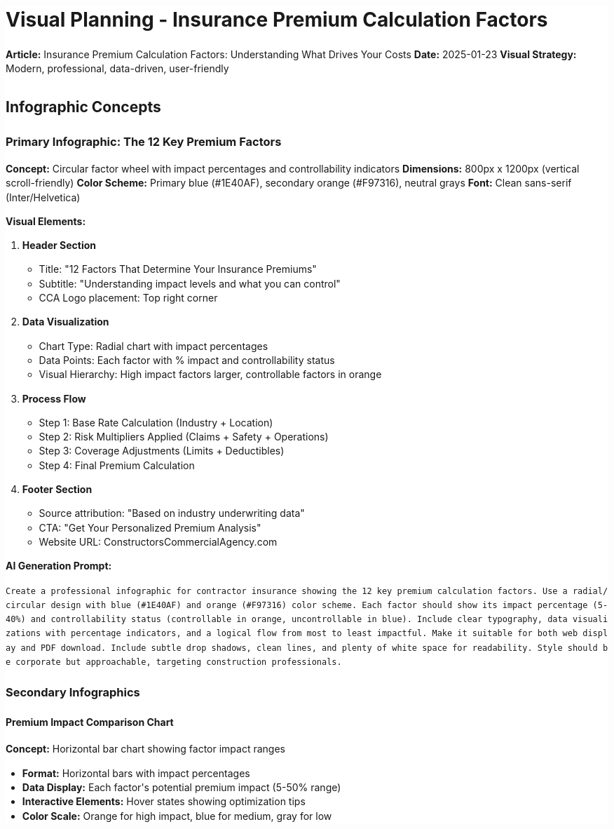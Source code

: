# Visual Planning - Insurance Premium Calculation Factors

**Article:** Insurance Premium Calculation Factors: Understanding What Drives Your Costs
**Date:** 2025-01-23
**Visual Strategy:** Modern, professional, data-driven, user-friendly

## Infographic Concepts

### Primary Infographic: The 12 Key Premium Factors
**Concept:** Circular factor wheel with impact percentages and controllability indicators
**Dimensions:** 800px x 1200px (vertical scroll-friendly)
**Color Scheme:** Primary blue (#1E40AF), secondary orange (#F97316), neutral grays
**Font:** Clean sans-serif (Inter/Helvetica)

**Visual Elements:**
1. **Header Section**
   - Title: "12 Factors That Determine Your Insurance Premiums"
   - Subtitle: "Understanding impact levels and what you can control"
   - CCA Logo placement: Top right corner

2. **Data Visualization**
   - Chart Type: Radial chart with impact percentages
   - Data Points: Each factor with % impact and controllability status
   - Visual Hierarchy: High impact factors larger, controllable factors in orange

3. **Process Flow**
   - Step 1: Base Rate Calculation (Industry + Location)
   - Step 2: Risk Multipliers Applied (Claims + Safety + Operations)
   - Step 3: Coverage Adjustments (Limits + Deductibles)
   - Step 4: Final Premium Calculation

4. **Footer Section**
   - Source attribution: "Based on industry underwriting data"
   - CTA: "Get Your Personalized Premium Analysis"
   - Website URL: ConstructorsCommercialAgency.com

**AI Generation Prompt:**
```
Create a professional infographic for contractor insurance showing the 12 key premium calculation factors. Use a radial/circular design with blue (#1E40AF) and orange (#F97316) color scheme. Each factor should show its impact percentage (5-40%) and controllability status (controllable in orange, uncontrollable in blue). Include clear typography, data visualizations with percentage indicators, and a logical flow from most to least impactful. Make it suitable for both web display and PDF download. Include subtle drop shadows, clean lines, and plenty of white space for readability. Style should be corporate but approachable, targeting construction professionals.
```

### Secondary Infographics

#### Premium Impact Comparison Chart
**Concept:** Horizontal bar chart showing factor impact ranges
- **Format:** Horizontal bars with impact percentages
- **Data Display:** Each factor's potential premium impact (5-50% range)
- **Interactive Elements:** Hover states showing optimization tips
- **Color Scale:** Orange for high impact, blue for medium, gray for low
